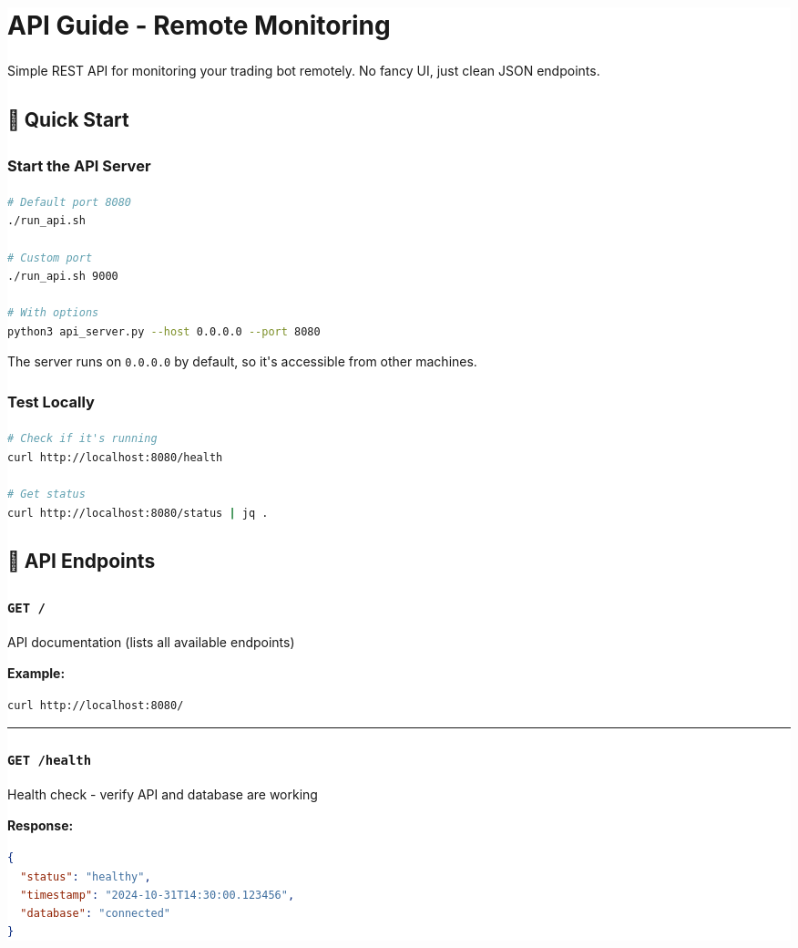 # API Guide - Remote Monitoring

Simple REST API for monitoring your trading bot remotely. No fancy UI, just clean JSON endpoints.

## 🚀 Quick Start

### Start the API Server

```bash
# Default port 8080
./run_api.sh

# Custom port
./run_api.sh 9000

# With options
python3 api_server.py --host 0.0.0.0 --port 8080
```

The server runs on `0.0.0.0` by default, so it's accessible from other machines.

### Test Locally

```bash
# Check if it's running
curl http://localhost:8080/health

# Get status
curl http://localhost:8080/status | jq .
```

## 📡 API Endpoints

### `GET /`
API documentation (lists all available endpoints)

**Example:**
```bash
curl http://localhost:8080/
```

---

### `GET /health`
Health check - verify API and database are working

**Response:**
```json
{
  "status": "healthy",
  "timestamp": "2024-10-31T14:30:00.123456",
  "database": "connected"
}
```

